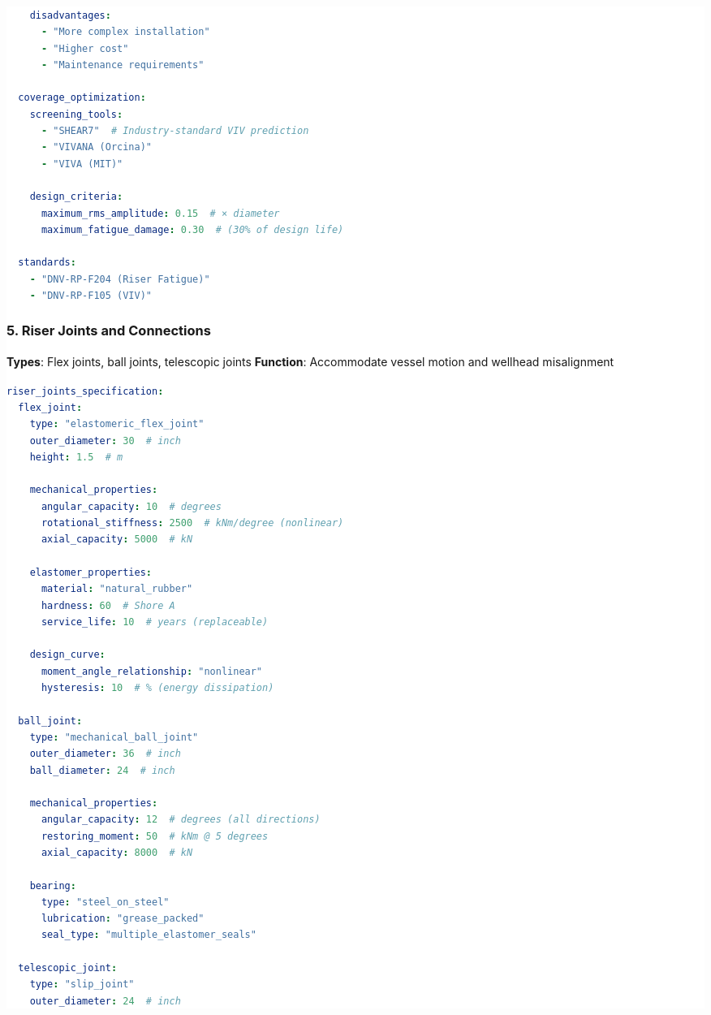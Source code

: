 ```yaml
    disadvantages:
      - "More complex installation"
      - "Higher cost"
      - "Maintenance requirements"

  coverage_optimization:
    screening_tools:
      - "SHEAR7"  # Industry-standard VIV prediction
      - "VIVANA (Orcina)"
      - "VIVA (MIT)"

    design_criteria:
      maximum_rms_amplitude: 0.15  # × diameter
      maximum_fatigue_damage: 0.30  # (30% of design life)

  standards:
    - "DNV-RP-F204 (Riser Fatigue)"
    - "DNV-RP-F105 (VIV)"
```

### 5. Riser Joints and Connections

**Types**: Flex joints, ball joints, telescopic joints
**Function**: Accommodate vessel motion and wellhead misalignment

```yaml
riser_joints_specification:
  flex_joint:
    type: "elastomeric_flex_joint"
    outer_diameter: 30  # inch
    height: 1.5  # m

    mechanical_properties:
      angular_capacity: 10  # degrees
      rotational_stiffness: 2500  # kNm/degree (nonlinear)
      axial_capacity: 5000  # kN

    elastomer_properties:
      material: "natural_rubber"
      hardness: 60  # Shore A
      service_life: 10  # years (replaceable)

    design_curve:
      moment_angle_relationship: "nonlinear"
      hysteresis: 10  # % (energy dissipation)

  ball_joint:
    type: "mechanical_ball_joint"
    outer_diameter: 36  # inch
    ball_diameter: 24  # inch

    mechanical_properties:
      angular_capacity: 12  # degrees (all directions)
      restoring_moment: 50  # kNm @ 5 degrees
      axial_capacity: 8000  # kN

    bearing:
      type: "steel_on_steel"
      lubrication: "grease_packed"
      seal_type: "multiple_elastomer_seals"

  telescopic_joint:
    type: "slip_joint"
    outer_diameter: 24  # inch
```